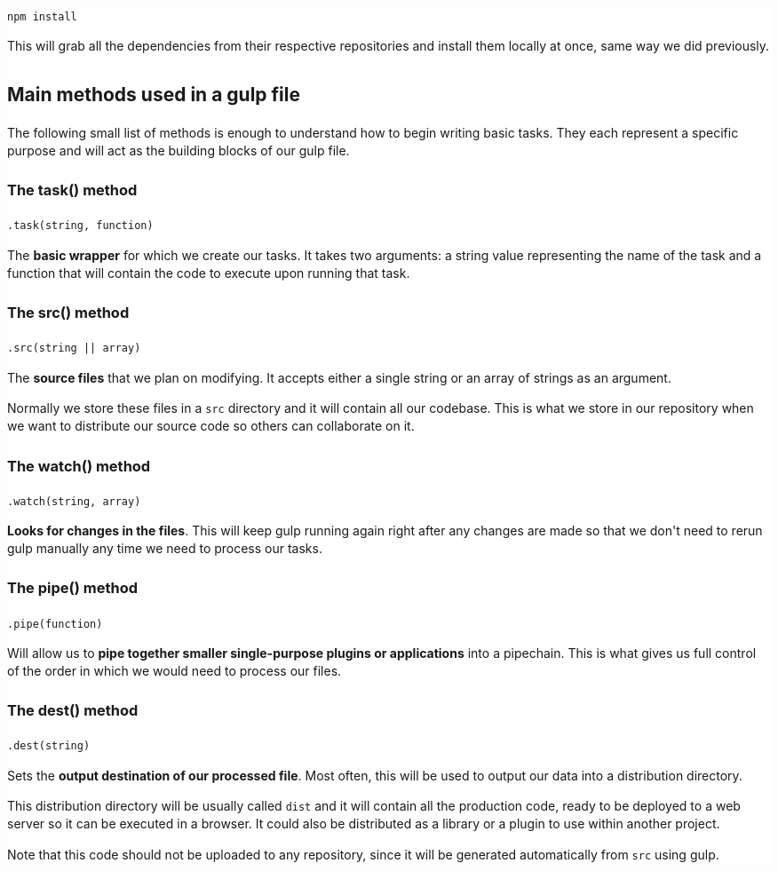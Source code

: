 `npm install`

This will grab all the dependencies from their respective repositories and install them locally at once, same way we did previously.

## Main methods used in a gulp file

The following small list of methods is enough to understand how to begin writing basic tasks. They each represent a specific purpose and will act as the building blocks of our gulp file.

### The task() method

`.task(string, function)`

The **basic wrapper** for which we create our tasks. It takes two arguments: a string value representing the name of the task and a function that will contain the code to execute upon running that task.

### The src() method

`.src(string || array)`

The **source files** that we plan on modifying. It accepts either a single string or an array of strings as an argument.

Normally we store these files in a `src` directory and it will contain all our codebase. This is what we store in our repository when we want to distribute our source code so others can collaborate on it.

### The watch() method

`.watch(string, array)`

**Looks for changes in the files**. This will keep gulp running again right after any changes are made so that we don't need to rerun gulp manually any time we need to process our tasks.

### The pipe() method

`.pipe(function)`

Will allow us to **pipe together smaller single-purpose plugins or applications** into a pipechain. This is what gives us full control of the order in which we would need to process our files.

### The dest() method

`.dest(string)`

Sets the **output destination of our processed file**. Most often, this will be used to output our data into a distribution directory.

This distribution directory will be usually called `dist` and it will contain all the production code, ready to be deployed to a web server so it can be executed in a browser. It could also be distributed as a library or a plugin to use within another project.

Note that this code should not be uploaded to any repository, since it will be generated automatically from `src` using gulp.
